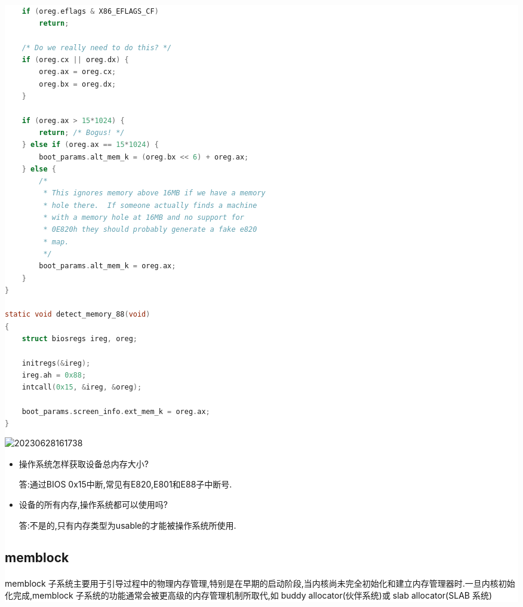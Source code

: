```c
	if (oreg.eflags & X86_EFLAGS_CF)
		return;

	/* Do we really need to do this? */
	if (oreg.cx || oreg.dx) {
		oreg.ax = oreg.cx;
		oreg.bx = oreg.dx;
	}

	if (oreg.ax > 15*1024) {
		return;	/* Bogus! */
	} else if (oreg.ax == 15*1024) {
		boot_params.alt_mem_k = (oreg.bx << 6) + oreg.ax;
	} else {
		/*
		 * This ignores memory above 16MB if we have a memory
		 * hole there.  If someone actually finds a machine
		 * with a memory hole at 16MB and no support for
		 * 0E820h they should probably generate a fake e820
		 * map.
		 */
		boot_params.alt_mem_k = oreg.ax;
	}
}

static void detect_memory_88(void)
{
	struct biosregs ireg, oreg;

	initregs(&ireg);
	ireg.ah = 0x88;
	intcall(0x15, &ireg, &oreg);

	boot_params.screen_info.ext_mem_k = oreg.ax;
}
```

![20230628161738](https://raw.githubusercontent.com/learner-lu/picbed/master/20230628161738.png)

- 操作系统怎样获取设备总内存大小?

  答:通过BIOS 0x15中断,常见有E820,E801和E88子中断号.

- 设备的所有内存,操作系统都可以使用吗?
  
  答:不是的,只有内存类型为usable的才能被操作系统所使用.

## memblock

memblock 子系统主要用于引导过程中的物理内存管理,特别是在早期的启动阶段,当内核尚未完全初始化和建立内存管理器时.一旦内核初始化完成,memblock 子系统的功能通常会被更高级的内存管理机制所取代,如 buddy allocator(伙伴系统)或 slab allocator(SLAB 系统)
